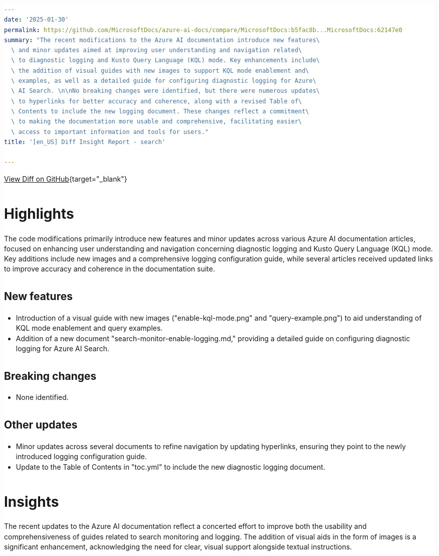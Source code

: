 ```yaml
---
date: '2025-01-30'
permalink: https://github.com/MicrosoftDocs/azure-ai-docs/compare/MicrosoftDocs:b5fac8b...MicrosoftDocs:62147e0
summary: "The recent modifications to the Azure AI documentation introduce new features\
  \ and minor updates aimed at improving user understanding and navigation related\
  \ to diagnostic logging and Kusto Query Language (KQL) mode. Key enhancements include\
  \ the addition of visual guides with new images to support KQL mode enablement and\
  \ examples, as well as a detailed guide for configuring diagnostic logging for Azure\
  \ AI Search. \n\nNo breaking changes were identified, but there were numerous updates\
  \ to hyperlinks for better accuracy and coherence, along with a revised Table of\
  \ Contents to include the new logging document. These changes reflect a commitment\
  \ to making the documentation more usable and comprehensive, facilitating easier\
  \ access to important information and tools for users."
title: '[en_US] Diff Insight Report - search'

---
```


[View Diff on GitHub](https://github.com/MicrosoftDocs/azure-ai-docs/compare/MicrosoftDocs:b5fac8b...MicrosoftDocs:62147e0){target="_blank"}

# Highlights

The code modifications primarily introduce new features and minor updates across various Azure AI documentation articles, focused on enhancing user understanding and navigation concerning diagnostic logging and Kusto Query Language (KQL) mode. Key additions include new images and a comprehensive logging configuration guide, while several articles received updated links to improve accuracy and coherence in the documentation suite.

## New features
- Introduction of a visual guide with new images ("enable-kql-mode.png" and "query-example.png") to aid understanding of KQL mode enablement and query examples.
- Addition of a new document "search-monitor-enable-logging.md," providing a detailed guide on configuring diagnostic logging for Azure AI Search.

## Breaking changes
- None identified.

## Other updates
- Minor updates across several documents to refine navigation by updating hyperlinks, ensuring they point to the newly introduced logging configuration guide.
- Update to the Table of Contents in "toc.yml" to include the new diagnostic logging document.

# Insights

The recent updates to the Azure AI documentation reflect a concerted effort to improve both the usability and comprehensiveness of guides related to search monitoring and logging. The addition of visual aids in the form of images is a significant enhancement, acknowledging the need for clear, visual support alongside textual instructions.
